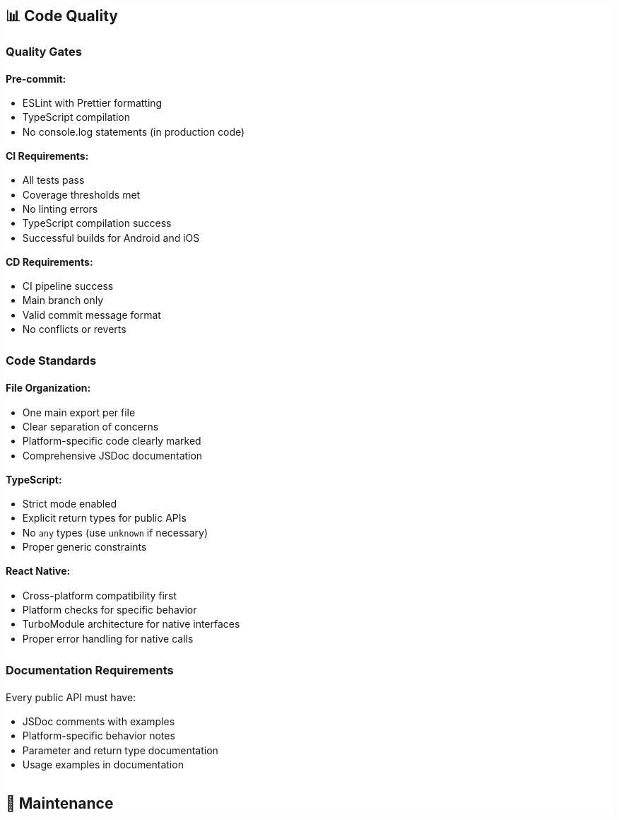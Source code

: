 ## 📊 Code Quality

### Quality Gates

**Pre-commit:**
- ESLint with Prettier formatting
- TypeScript compilation
- No console.log statements (in production code)

**CI Requirements:**
- All tests pass
- Coverage thresholds met
- No linting errors
- TypeScript compilation success
- Successful builds for Android and iOS

**CD Requirements:**
- CI pipeline success
- Main branch only
- Valid commit message format
- No conflicts or reverts

### Code Standards

**File Organization:**
- One main export per file
- Clear separation of concerns
- Platform-specific code clearly marked
- Comprehensive JSDoc documentation

**TypeScript:**
- Strict mode enabled
- Explicit return types for public APIs
- No `any` types (use `unknown` if necessary)
- Proper generic constraints

**React Native:**
- Cross-platform compatibility first
- Platform checks for specific behavior
- TurboModule architecture for native interfaces
- Proper error handling for native calls

### Documentation Requirements

Every public API must have:
- JSDoc comments with examples
- Platform-specific behavior notes
- Parameter and return type documentation
- Usage examples in documentation

## 🔧 Maintenance
